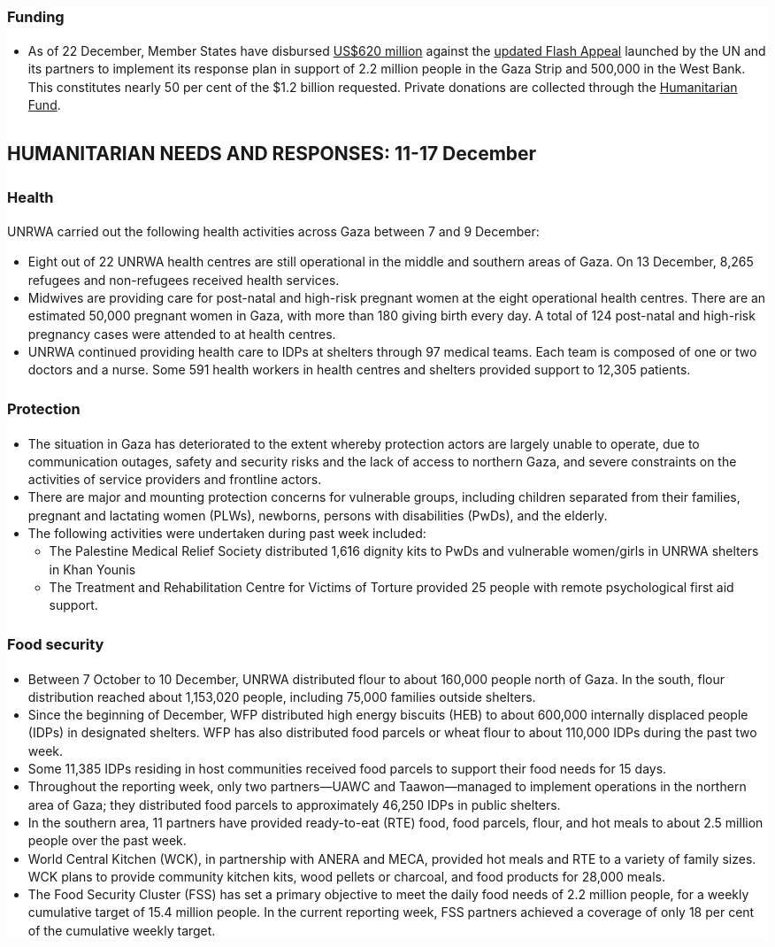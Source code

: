 ### Funding

* As of 22 December, Member States have disbursed [US$620 million](https://app.powerbi.com/view?r=eyJrIjoiOTkwZjdhMGEtYmZmNi00MjEyLTk1YmYtZTIxZTg2ZDA4MWQ2IiwidCI6IjBmOWUzNWRiLTU0NGYtNGY2MC1iZGNjLTVlYTQxNmU2ZGM3MCIsImMiOjh9) against the [updated Flash Appeal](https://www.ochaopt.org/content/flash-appeal-occupied-palestinian-territory-2023) launched by the UN and its partners to implement its response plan in support of 2.2 million people in the Gaza Strip and 500,000 in the West Bank. This constitutes nearly 50 per cent of the $1.2 billion requested. Private donations are collected through the [Humanitarian Fund](https://crisisrelief.un.org/opt-crisis).

## HUMANITARIAN NEEDS AND RESPONSES: 11-17 December

### Health

UNRWA carried out the following health activities across Gaza between 7 and 9 December:

* Eight out of 22 UNRWA health centres are still operational in the middle and southern areas of Gaza. On 13 December, 8,265 refugees and non-refugees received health services.
* Midwives are providing care for post-natal and high-risk pregnant women at the eight operational health centres. There are an estimated 50,000 pregnant women in Gaza, with more than 180 giving birth every day. A total of 124 post-natal and high-risk pregnancy cases were attended to at health centres.
* UNRWA continued providing health care to IDPs at shelters through 97 medical teams. Each team is composed of one or two doctors and a nurse. Some 591 health workers in health centres and shelters provided support to 12,305 patients.

### Protection

* The situation in Gaza has deteriorated to the extent whereby protection actors are largely unable to operate, due to communication outages, safety and security risks and the lack of access to northern Gaza, and severe constraints on the activities of service providers and frontline actors.
* There are major and mounting protection concerns for vulnerable groups, including children separated from their families, pregnant and lactating women (PLWs), newborns, persons with disabilities (PwDs), and the elderly.
* The following activities were undertaken during past week included:  
   * The Palestine Medical Relief Society distributed 1,616 dignity kits to PwDs and vulnerable women/girls in UNRWA shelters in Khan Younis  
   * The Treatment and Rehabilitation Centre for Victims of Torture provided 25 people with remote psychological first aid support.

### Food security

* Between 7 October to 10 December, UNRWA distributed flour to about 160,000 people north of Gaza. In the south, flour distribution reached about 1,153,020 people, including 75,000 families outside shelters.
* Since the beginning of December, WFP distributed high energy biscuits (HEB) to about 600,000 internally displaced people (IDPs) in designated shelters. WFP has also distributed food parcels or wheat flour to about 110,000 IDPs during the past two week.
* Some 11,385 IDPs residing in host communities received food parcels to support their food needs for 15 days.
* Throughout the reporting week, only two partners—UAWC and Taawon—managed to implement operations in the northern area of Gaza; they distributed food parcels to approximately 46,250 IDPs in public shelters.
* In the southern area, 11 partners have provided ready-to-eat (RTE) food, food parcels, flour, and hot meals to about 2.5 million people over the past week.
* World Central Kitchen (WCK), in partnership with ANERA and MECA, provided hot meals and RTE to a variety of family sizes. WCK plans to provide community kitchen kits, wood pellets or charcoal, and food products for 28,000 meals.
* The Food Security Cluster (FSS) has set a primary objective to meet the daily food needs of 2.2 million people, for a weekly cumulative target of 15.4 million people. In the current reporting week, FSS partners achieved a coverage of only 18 per cent of the cumulative weekly target.
